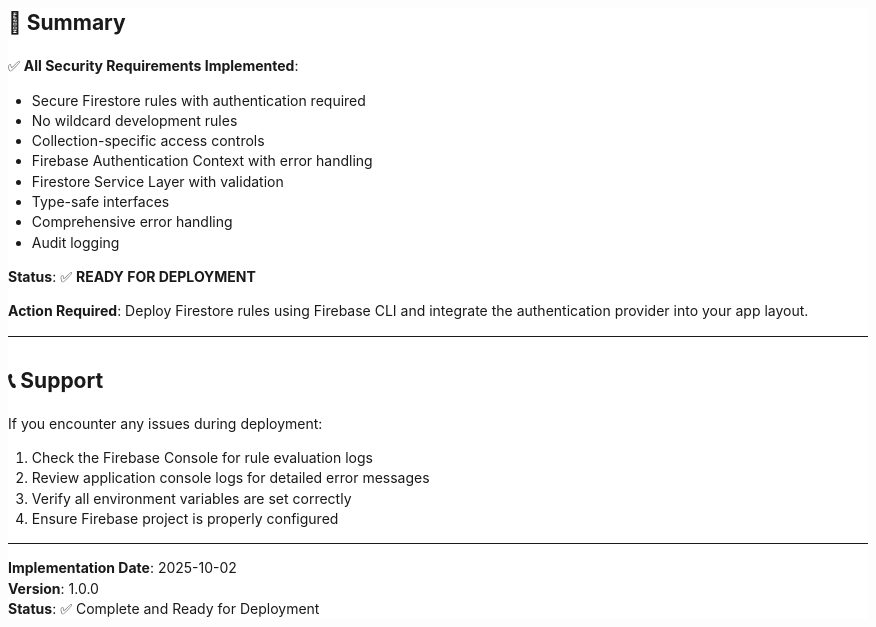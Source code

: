 
## 📝 Summary

✅ **All Security Requirements Implemented**:
- Secure Firestore rules with authentication required
- No wildcard development rules
- Collection-specific access controls
- Firebase Authentication Context with error handling
- Firestore Service Layer with validation
- Type-safe interfaces
- Comprehensive error handling
- Audit logging

**Status**: ✅ **READY FOR DEPLOYMENT**

**Action Required**: Deploy Firestore rules using Firebase CLI and integrate the authentication provider into your app layout.

---

## 📞 Support

If you encounter any issues during deployment:
1. Check the Firebase Console for rule evaluation logs
2. Review application console logs for detailed error messages
3. Verify all environment variables are set correctly
4. Ensure Firebase project is properly configured

---

**Implementation Date**: 2025-10-02  
**Version**: 1.0.0  
**Status**: ✅ Complete and Ready for Deployment
